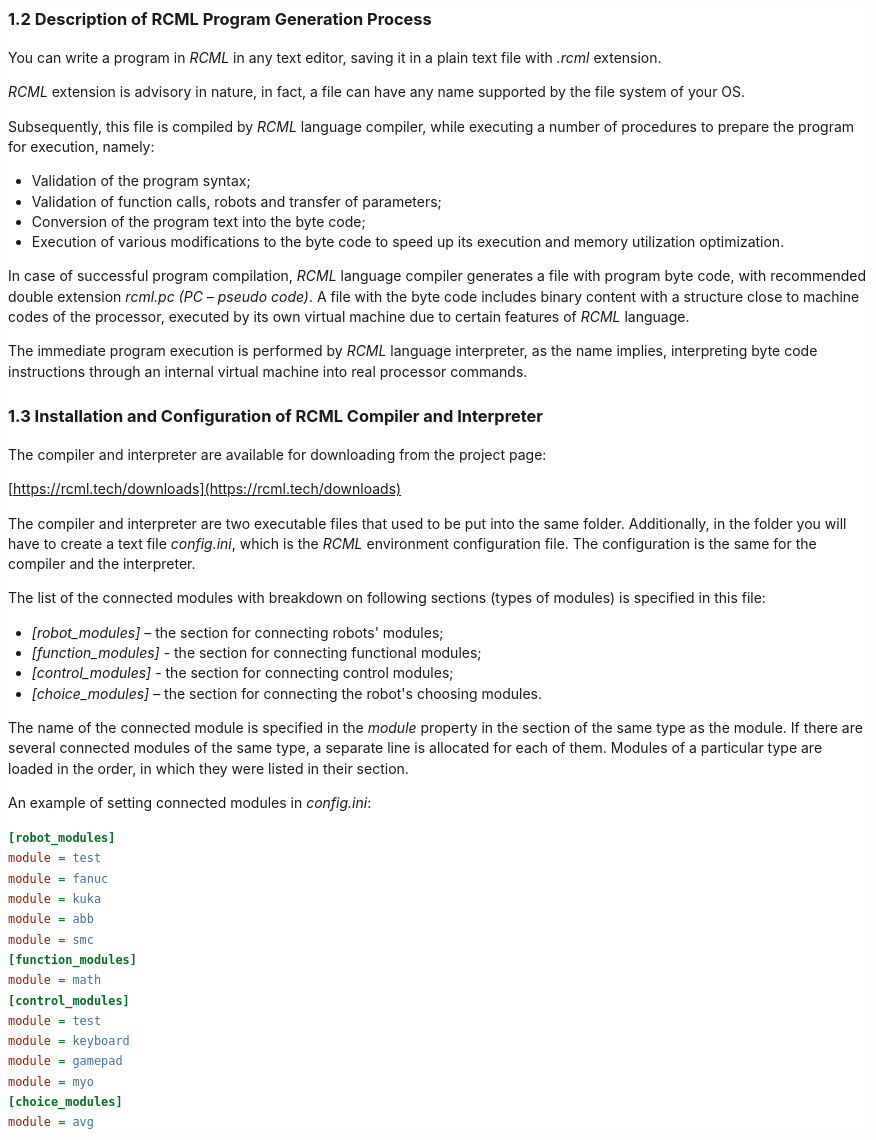 ### 1.2 Description of RCML Program Generation Process

You can write a program in *RCML* in any text editor, saving it in a plain text file with *.rcml* extension.

*RCML* extension is advisory in nature, in fact, a file can have any name supported by the file system of your OS.

Subsequently, this file is compiled by *RCML* language compiler, while executing a number of procedures to prepare the program for execution, namely:

- Validation of the program syntax;
- Validation of function calls, robots and transfer of parameters;
- Conversion of the program text into the byte code;
- Execution of various modifications to the byte code to speed up its execution and memory utilization optimization.

In case of successful program compilation, *RCML* language compiler generates a file with program byte code, with recommended double extension *rcml.pc (PC – pseudo code)*. A file with the byte code includes binary content with a structure close to machine codes of the processor, executed by its own virtual machine due to certain features of *RCML* language.

The immediate program execution is performed by *RCML* language interpreter, as the name implies, interpreting byte code instructions through an internal virtual machine into real processor commands.

### 1.3 Installation and Configuration of RCML Compiler and Interpreter

The compiler and interpreter are available for downloading from the project page:

[https://rcml.tech/downloads](https://rcml.tech/downloads)

The compiler and interpreter are two executable files that used to be put into the same folder. Additionally, in the folder you will have to create a text file *config.ini*, which is the *RCML* environment configuration file. The configuration is the same for the compiler and the interpreter.

The list of the connected modules with breakdown on following sections (types of modules) is specified in this file:

- *[robot_modules]* – the section for connecting robots' modules;
- *[function_modules]* - the section for connecting functional modules;
- *[control_modules]* - the section for connecting control modules; 
- *[choice_modules]* – the section for connecting the robot's choosing modules.

The name of the connected module is specified in the *module* property in the section of the same type as the module. If there are several connected modules of the same type, a separate line is allocated for each of them. Modules of a particular type are loaded in the order, in which they were listed in their section.

An example of setting connected modules in *config.ini*:
```ini
[robot_modules]
module = test
module = fanuc
module = kuka
module = abb
module = smc
[function_modules]
module = math
[control_modules]
module = test
module = keyboard
module = gamepad
module = myo
[choice_modules]
module = avg
```